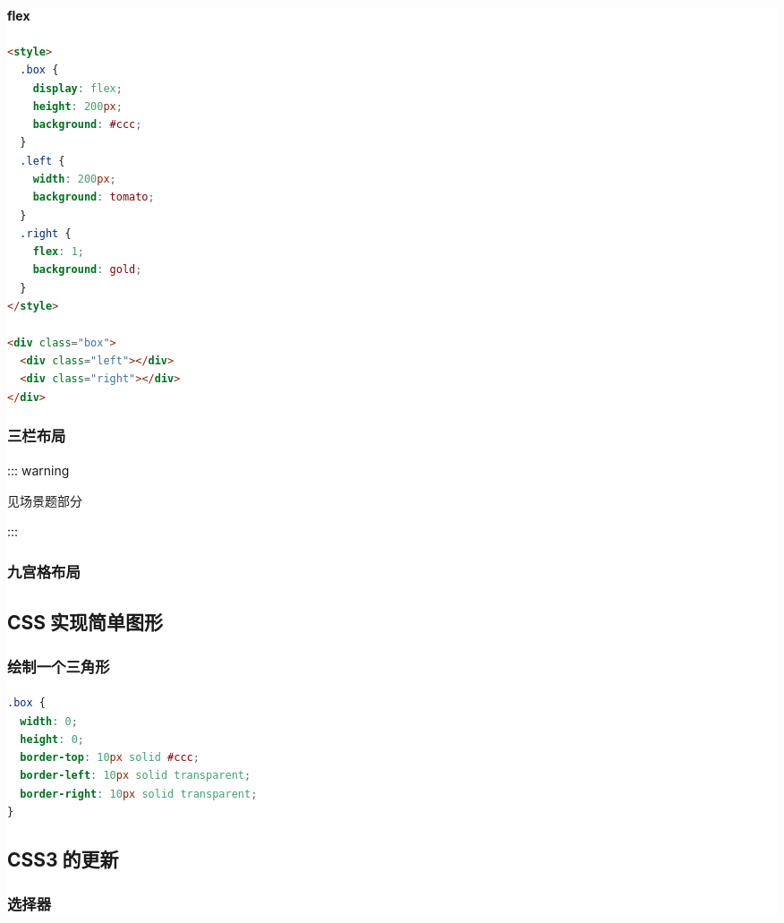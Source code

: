 #### flex

```html
<style>
  .box {
    display: flex;
    height: 200px;
    background: #ccc;
  }
  .left {
    width: 200px;
    background: tomato;
  }
  .right {
    flex: 1;
    background: gold;
  }
</style>

<div class="box">
  <div class="left"></div>
  <div class="right"></div>
</div>
```

### 三栏布局

::: warning

见场景题部分

:::

### 九宫格布局

## CSS 实现简单图形

### 绘制一个三角形

```css
.box {
  width: 0;
  height: 0;
  border-top: 10px solid #ccc;
  border-left: 10px solid transparent;
  border-right: 10px solid transparent;
}
```

## CSS3 的更新

### 选择器
